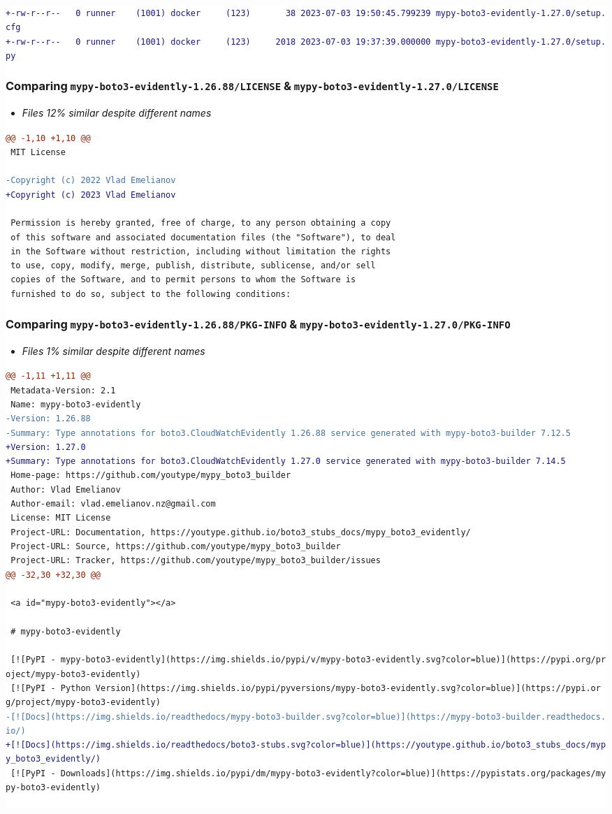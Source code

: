 ```diff
+-rw-r--r--   0 runner    (1001) docker     (123)       38 2023-07-03 19:50:45.799239 mypy-boto3-evidently-1.27.0/setup.cfg
+-rw-r--r--   0 runner    (1001) docker     (123)     2018 2023-07-03 19:37:39.000000 mypy-boto3-evidently-1.27.0/setup.py
```

### Comparing `mypy-boto3-evidently-1.26.88/LICENSE` & `mypy-boto3-evidently-1.27.0/LICENSE`

 * *Files 12% similar despite different names*

```diff
@@ -1,10 +1,10 @@
 MIT License
 
-Copyright (c) 2022 Vlad Emelianov
+Copyright (c) 2023 Vlad Emelianov
 
 Permission is hereby granted, free of charge, to any person obtaining a copy
 of this software and associated documentation files (the "Software"), to deal
 in the Software without restriction, including without limitation the rights
 to use, copy, modify, merge, publish, distribute, sublicense, and/or sell
 copies of the Software, and to permit persons to whom the Software is
 furnished to do so, subject to the following conditions:
```

### Comparing `mypy-boto3-evidently-1.26.88/PKG-INFO` & `mypy-boto3-evidently-1.27.0/PKG-INFO`

 * *Files 1% similar despite different names*

```diff
@@ -1,11 +1,11 @@
 Metadata-Version: 2.1
 Name: mypy-boto3-evidently
-Version: 1.26.88
-Summary: Type annotations for boto3.CloudWatchEvidently 1.26.88 service generated with mypy-boto3-builder 7.12.5
+Version: 1.27.0
+Summary: Type annotations for boto3.CloudWatchEvidently 1.27.0 service generated with mypy-boto3-builder 7.14.5
 Home-page: https://github.com/youtype/mypy_boto3_builder
 Author: Vlad Emelianov
 Author-email: vlad.emelianov.nz@gmail.com
 License: MIT License
 Project-URL: Documentation, https://youtype.github.io/boto3_stubs_docs/mypy_boto3_evidently/
 Project-URL: Source, https://github.com/youtype/mypy_boto3_builder
 Project-URL: Tracker, https://github.com/youtype/mypy_boto3_builder/issues
@@ -32,30 +32,30 @@
 
 <a id="mypy-boto3-evidently"></a>
 
 # mypy-boto3-evidently
 
 [![PyPI - mypy-boto3-evidently](https://img.shields.io/pypi/v/mypy-boto3-evidently.svg?color=blue)](https://pypi.org/project/mypy-boto3-evidently)
 [![PyPI - Python Version](https://img.shields.io/pypi/pyversions/mypy-boto3-evidently.svg?color=blue)](https://pypi.org/project/mypy-boto3-evidently)
-[![Docs](https://img.shields.io/readthedocs/mypy-boto3-builder.svg?color=blue)](https://mypy-boto3-builder.readthedocs.io/)
+[![Docs](https://img.shields.io/readthedocs/boto3-stubs.svg?color=blue)](https://youtype.github.io/boto3_stubs_docs/mypy_boto3_evidently/)
 [![PyPI - Downloads](https://img.shields.io/pypi/dm/mypy-boto3-evidently?color=blue)](https://pypistats.org/packages/mypy-boto3-evidently)
 
```